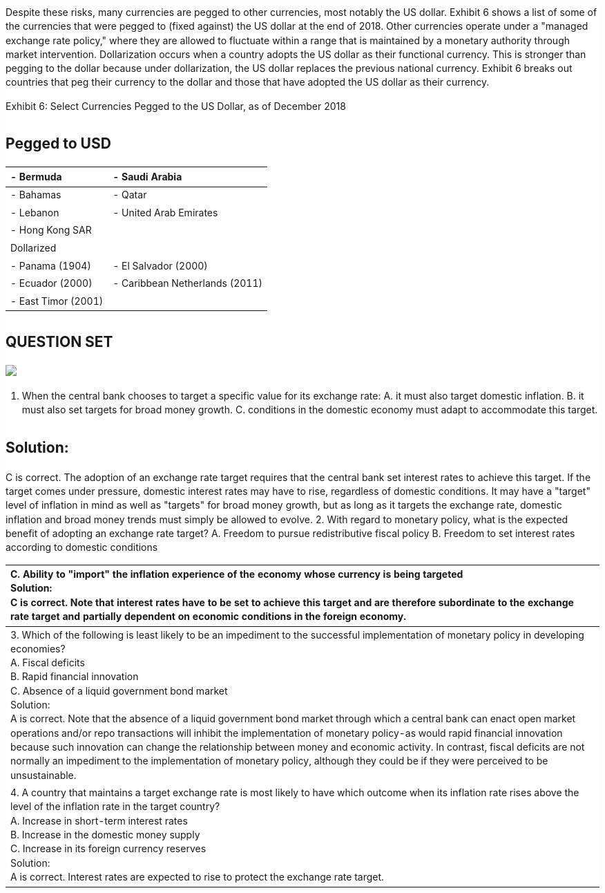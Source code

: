 Despite these risks, many currencies are pegged to other currencies, most notably the US dollar. Exhibit 6 shows a list of some of the currencies that were pegged to (fixed against) the US dollar at the end of 2018. Other currencies operate under a "managed exchange rate policy," where they are allowed to fluctuate within a range that is maintained by a monetary authority through market intervention. Dollarization occurs when a country adopts the US dollar as their functional currency. This is stronger than pegging to the dollar because under dollarization, the US dollar replaces the previous national currency. Exhibit 6 breaks out countries that peg their currency to the dollar and those that have adopted the US dollar as their currency.

Exhibit 6: Select Currencies Pegged to the US Dollar, as of December 2018

## Pegged to USD

| - Bermuda | - Saudi Arabia |
| :--- | :--- |
| - Bahamas | - Qatar |
| - Lebanon | - United Arab Emirates |
| - Hong Kong SAR |  |
| Dollarized |  |
| - Panama (1904) | - El Salvador (2000) |
| - Ecuador (2000) | - Caribbean Netherlands (2011) |
| - East Timor (2001) |  |

## QUESTION SET

![](https://cdn.mathpix.com/cropped/2025_06_02_70ed56259d8a040e9c5bg-09.jpg?height=106&width=104&top_left_y=1519&top_left_x=1707)

1. When the central bank chooses to target a specific value for its exchange rate:
A. it must also target domestic inflation.
B. it must also set targets for broad money growth.
C. conditions in the domestic economy must adapt to accommodate this target.

## Solution:

C is correct. The adoption of an exchange rate target requires that the central bank set interest rates to achieve this target. If the target comes under pressure, domestic interest rates may have to rise, regardless of domestic conditions. It may have a "target" level of inflation in mind as well as "targets" for broad money growth, but as long as it targets the exchange rate, domestic inflation and broad money trends must simply be allowed to evolve.
2. With regard to monetary policy, what is the expected benefit of adopting an exchange rate target?
A. Freedom to pursue redistributive fiscal policy
B. Freedom to set interest rates according to domestic conditions

| C. Ability to "import" the inflation experience of the economy whose currency is being targeted <br> Solution: <br> C is correct. Note that interest rates have to be set to achieve this target and are therefore subordinate to the exchange rate target and partially dependent on economic conditions in the foreign economy. |
| :--- |
| 3. Which of the following is least likely to be an impediment to the successful implementation of monetary policy in developing economies? <br> A. Fiscal deficits <br> B. Rapid financial innovation <br> C. Absence of a liquid government bond market <br> Solution: <br> A is correct. Note that the absence of a liquid government bond market through which a central bank can enact open market operations and/or repo transactions will inhibit the implementation of monetary policy-as would rapid financial innovation because such innovation can change the relationship between money and economic activity. In contrast, fiscal deficits are not normally an impediment to the implementation of monetary policy, although they could be if they were perceived to be unsustainable. |
| 4. A country that maintains a target exchange rate is most likely to have which outcome when its inflation rate rises above the level of the inflation rate in the target country? <br> A. Increase in short-term interest rates <br> B. Increase in the domestic money supply <br> C. Increase in its foreign currency reserves <br> Solution: <br> A is correct. Interest rates are expected to rise to protect the exchange rate target. |
